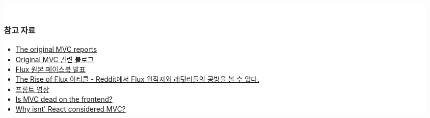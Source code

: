 <br/>

### 참고 자료

- [The original MVC reports](https://www.duo.uio.no/bitstream/handle/10852/9621/Reenskaug-MVC.pdf?sequence=1&isAllowed=y)
- [Original MVC 관련 블로그](https://syjdev.tistory.com/26)
- [Flux 원본 페이스북 발표](https://www.youtube.com/watch?v=nYkdrAPrdcw&list=PLb0IAmt7-GS188xDYE-u1ShQmFFGbrk0v)
- [The Rise of Flux 아티클 - Reddit에서 Flux 원작자와 레딧러들의 공방을 볼 수 있다.](https://medium.com/wix-engineering/the-rise-of-flux-how-facebooks-shift-away-from-mvc-led-to-a-new-era-of-ui-architecture-61d78b4377b0)
- [프롱트 영상](https://www.youtube.com/watch?v=Y5vOfv67h8A&ab_channel=%ED%94%84%EB%A1%B1%ED%8A%B8)
- [Is MVC dead on the frontend?](https://medium.com/free-code-camp/is-mvc-dead-for-the-frontend-35b4d1fe39ec)
- [Why isnt' React considered MVC?](https://stackoverflow.com/questions/53729411/why-isnt-react-considered-mvc/65969849#65969849)

